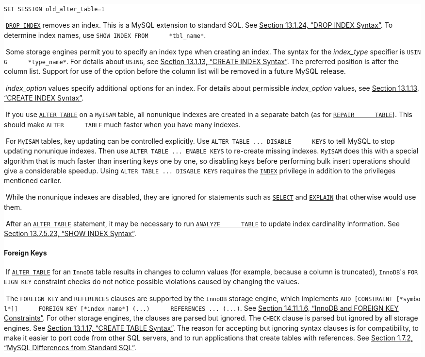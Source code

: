 ```
SET SESSION old_alter_table=1

```

​      [`DROP INDEX`](file:///F:/Tech_doc/Mysql/refman-5.5-en.html-chapter/sql-syntax.html#drop-index) removes an index. This      is a MySQL extension to standard SQL. See      [Section 13.1.24, “DROP INDEX Syntax”](file:///F:/Tech_doc/Mysql/refman-5.5-en.html-chapter/sql-syntax.html#drop-index). To determine index names, use      `SHOW INDEX FROM      *tbl_name*`.    

​      Some storage engines permit you to specify an index type when      creating an index. The syntax for the      *index_type* specifier is `USING      *type_name*`. For details about      `USING`, see [Section 13.1.13, “CREATE INDEX Syntax”](file:///F:/Tech_doc/Mysql/refman-5.5-en.html-chapter/sql-syntax.html#create-index). The      preferred position is after the column list. Support for use of      the option before the column list will be removed in a future      MySQL release.    

​      *index_option* values specify additional      options for an index. For details about permissible      *index_option* values, see      [Section 13.1.13, “CREATE INDEX Syntax”](file:///F:/Tech_doc/Mysql/refman-5.5-en.html-chapter/sql-syntax.html#create-index).    

​      If you use [`ALTER TABLE`](file:///F:/Tech_doc/Mysql/refman-5.5-en.html-chapter/sql-syntax.html#alter-table) on a      `MyISAM` table, all nonunique indexes are created      in a separate batch (as for [`REPAIR      TABLE`](file:///F:/Tech_doc/Mysql/refman-5.5-en.html-chapter/sql-syntax.html#repair-table)). This should make [`ALTER      TABLE`](file:///F:/Tech_doc/Mysql/refman-5.5-en.html-chapter/sql-syntax.html#alter-table) much faster when you have many indexes.    

​      For `MyISAM` tables, key updating can be      controlled explicitly. Use `ALTER TABLE ... DISABLE      KEYS` to tell MySQL to stop updating nonunique indexes.      Then use `ALTER TABLE ... ENABLE KEYS` to      re-create missing indexes. `MyISAM` does this      with a special algorithm that is much faster than inserting keys      one by one, so disabling keys before performing bulk insert      operations should give a considerable speedup. Using      `ALTER TABLE ... DISABLE KEYS` requires the      [`INDEX`](file:///F:/Tech_doc/Mysql/refman-5.5-en.html-chapter/security.html#priv_index) privilege in addition to the      privileges mentioned earlier.    

​      While the nonunique indexes are disabled, they are ignored for      statements such as [`SELECT`](file:///F:/Tech_doc/Mysql/refman-5.5-en.html-chapter/sql-syntax.html#select) and      [`EXPLAIN`](file:///F:/Tech_doc/Mysql/refman-5.5-en.html-chapter/sql-syntax.html#explain) that otherwise would use      them.    

​      After an [`ALTER TABLE`](file:///F:/Tech_doc/Mysql/refman-5.5-en.html-chapter/sql-syntax.html#alter-table) statement, it      may be necessary to run [`ANALYZE      TABLE`](file:///F:/Tech_doc/Mysql/refman-5.5-en.html-chapter/sql-syntax.html#analyze-table) to update index cardinality information. See      [Section 13.7.5.23, “SHOW INDEX Syntax”](file:///F:/Tech_doc/Mysql/refman-5.5-en.html-chapter/sql-syntax.html#show-index).

#### Foreign Keys

​      If [`ALTER TABLE`](file:///F:/Tech_doc/Mysql/refman-5.5-en.html-chapter/sql-syntax.html#alter-table) for an      `InnoDB` table results in changes to column      values (for example, because a column is truncated),      `InnoDB`'s `FOREIGN KEY`      constraint checks do not notice possible violations caused by      changing the values.    

​      The `FOREIGN KEY` and      `REFERENCES` clauses are supported by the      `InnoDB` storage engine, which implements      `ADD [CONSTRAINT [*symbol*]]      FOREIGN KEY [*index_name*] (...)      REFERENCES ... (...)`. See      [Section 14.11.1.6, “InnoDB and FOREIGN KEY Constraints”](file:///F:/Tech_doc/Mysql/refman-5.5-en.html-chapter/innodb-storage-engine.html#innodb-foreign-key-constraints). For other      storage engines, the clauses are parsed but ignored. The      `CHECK` clause is parsed but ignored by all      storage engines. See [Section 13.1.17, “CREATE TABLE Syntax”](file:///F:/Tech_doc/Mysql/refman-5.5-en.html-chapter/sql-syntax.html#create-table). The reason      for accepting but ignoring syntax clauses is for compatibility, to      make it easier to port code from other SQL servers, and to run      applications that create tables with references. See      [Section 1.7.2, “MySQL Differences from Standard SQL”](file:///F:/Tech_doc/Mysql/refman-5.5-en.html-chapter/introduction.html#differences-from-ansi).    
